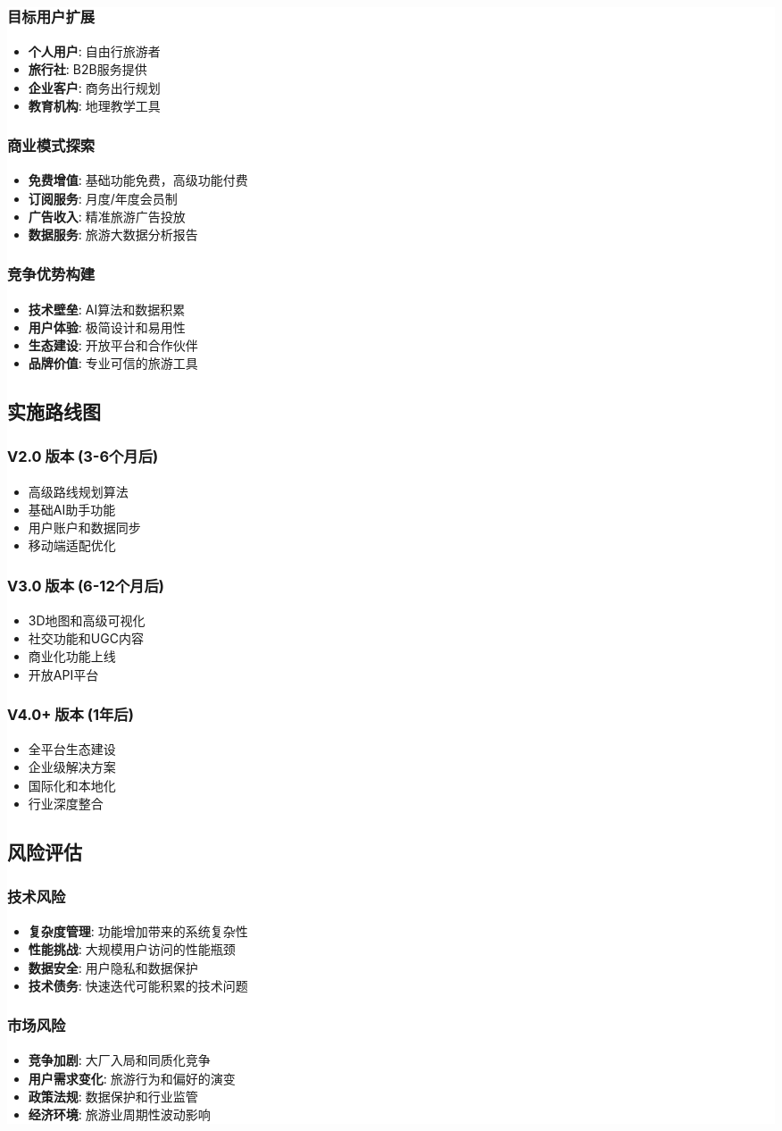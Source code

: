 ### 目标用户扩展
- **个人用户**: 自由行旅游者
- **旅行社**: B2B服务提供
- **企业客户**: 商务出行规划
- **教育机构**: 地理教学工具

### 商业模式探索
- **免费增值**: 基础功能免费，高级功能付费
- **订阅服务**: 月度/年度会员制
- **广告收入**: 精准旅游广告投放
- **数据服务**: 旅游大数据分析报告

### 竞争优势构建
- **技术壁垒**: AI算法和数据积累
- **用户体验**: 极简设计和易用性
- **生态建设**: 开放平台和合作伙伴
- **品牌价值**: 专业可信的旅游工具

## 实施路线图

### V2.0 版本 (3-6个月后)
- 高级路线规划算法
- 基础AI助手功能
- 用户账户和数据同步
- 移动端适配优化

### V3.0 版本 (6-12个月后)
- 3D地图和高级可视化
- 社交功能和UGC内容
- 商业化功能上线
- 开放API平台

### V4.0+ 版本 (1年后)
- 全平台生态建设
- 企业级解决方案
- 国际化和本地化
- 行业深度整合

## 风险评估

### 技术风险
- **复杂度管理**: 功能增加带来的系统复杂性
- **性能挑战**: 大规模用户访问的性能瓶颈
- **数据安全**: 用户隐私和数据保护
- **技术债务**: 快速迭代可能积累的技术问题

### 市场风险
- **竞争加剧**: 大厂入局和同质化竞争
- **用户需求变化**: 旅游行为和偏好的演变
- **政策法规**: 数据保护和行业监管
- **经济环境**: 旅游业周期性波动影响
